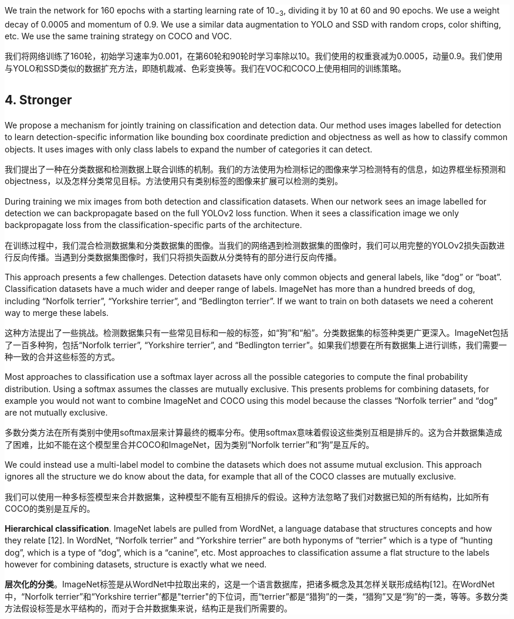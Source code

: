 We train the network for 160 epochs with a starting learning rate of $10_{−3}$, dividing it by 10 at 60 and 90 epochs. We use a weight decay of 0.0005 and momentum of 0.9. We use a similar data augmentation to YOLO and SSD with random crops, color shifting, etc. We use the same training strategy on COCO and VOC.

我们将网络训练了160轮，初始学习速率为0.001，在第60轮和90轮时学习率除以10。我们使用的权重衰减为0.0005，动量0.9。我们使用与YOLO和SSD类似的数据扩充方法，即随机裁减、色彩变换等。我们在VOC和COCO上使用相同的训练策略。

## 4. Stronger

We propose a mechanism for jointly training on classification and detection data. Our method uses images labelled for detection to learn detection-specific information like bounding box coordinate prediction and objectness as well as how to classify common objects. It uses images with only class labels to expand the number of categories it can detect.

我们提出了一种在分类数据和检测数据上联合训练的机制。我们的方法使用为检测标记的图像来学习检测特有的信息，如边界框坐标预测和objectness，以及怎样分类常见目标。方法使用只有类别标签的图像来扩展可以检测的类别。

During training we mix images from both detection and classification datasets. When our network sees an image labelled for detection we can backpropagate based on the full YOLOv2 loss function. When it sees a classification image we only backpropagate loss from the classification-specific parts of the architecture.

在训练过程中，我们混合检测数据集和分类数据集的图像。当我们的网络遇到检测数据集的图像时，我们可以用完整的YOLOv2损失函数进行反向传播。当遇到分类数据集图像时，我们只将损失函数从分类特有的部分进行反向传播。

This approach presents a few challenges. Detection datasets have only common objects and general labels, like “dog” or “boat”. Classification datasets have a much wider and deeper range of labels. ImageNet has more than a hundred breeds of dog, including “Norfolk terrier”, “Yorkshire terrier”, and “Bedlington terrier”. If we want to train on both datasets we need a coherent way to merge these labels.

这种方法提出了一些挑战。检测数据集只有一些常见目标和一般的标签，如“狗”和“船”。分类数据集的标签种类更广更深入。ImageNet包括了一百多种狗，包括“Norfolk terrier”, “Yorkshire terrier”, and “Bedlington terrier”。如果我们想要在所有数据集上进行训练，我们需要一种一致的合并这些标签的方式。

Most approaches to classification use a softmax layer across all the possible categories to compute the final probability distribution. Using a softmax assumes the classes are mutually exclusive. This presents problems for combining datasets, for example you would not want to combine ImageNet and COCO using this model because the classes “Norfolk terrier” and “dog” are not mutually exclusive.

多数分类方法在所有类别中使用softmax层来计算最终的概率分布。使用softmax意味着假设这些类别互相是排斥的。这为合并数据集造成了困难，比如不能在这个模型里合并COCO和ImageNet，因为类别“Norfolk terrier”和“狗”是互斥的。

We could instead use a multi-label model to combine the datasets which does not assume mutual exclusion. This approach ignores all the structure we do know about the data, for example that all of the COCO classes are mutually exclusive.

我们可以使用一种多标签模型来合并数据集，这种模型不能有互相排斥的假设。这种方法忽略了我们对数据已知的所有结构，比如所有COCO的类别是互斥的。

**Hierarchical classification**. ImageNet labels are pulled from WordNet, a language database that structures concepts and how they relate [12]. In WordNet, “Norfolk terrier” and “Yorkshire terrier” are both hyponyms of “terrier” which is a type of “hunting dog”, which is a type of “dog”, which is a “canine”, etc. Most approaches to classification assume a flat structure to the labels however for combining datasets, structure is exactly what we need.

**层次化的分类**。ImageNet标签是从WordNet中拉取出来的，这是一个语言数据库，把诸多概念及其怎样关联形成结构[12]。在WordNet中，“Norfolk terrier”和“Yorkshire terrier”都是"terrier"的下位词，而“terrier”都是“猎狗”的一类，“猎狗”又是“狗”的一类，等等。多数分类方法假设标签是水平结构的，而对于合并数据集来说，结构正是我们所需要的。
